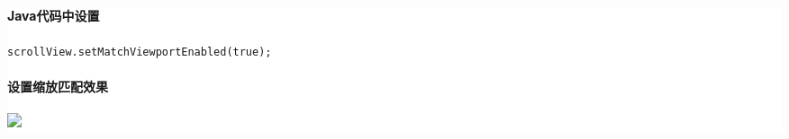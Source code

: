 #### Java代码中设置

```
scrollView.setMatchViewportEnabled(true);
```

#### 设置缩放匹配效果
![][6]


[1]:https://fastly.jsdelivr.net/gh/PGzxc/CDN@master/blog-hmos/hmos-scrollview-create-xml.gif
[2]:https://fastly.jsdelivr.net/gh/PGzxc/CDN@master/blog-hmos/hmos-scrollview-scrollby-300.gif
[3]:https://fastly.jsdelivr.net/gh/PGzxc/CDN@master/blog-hmos/hmos-scrollview-scrollto-500.gif
[4]:https://fastly.jsdelivr.net/gh/PGzxc/CDN@master/blog-hmos/hmos-scrollview-orientation-horizontal.gif
[5]:https://fastly.jsdelivr.net/gh/PGzxc/CDN@master/blog-hmos/hmos-scrollview-rebound-effect.gif
[6]:https://fastly.jsdelivr.net/gh/PGzxc/CDN@master/blog-hmos/hmos-scrollview-viewport-effect.gif